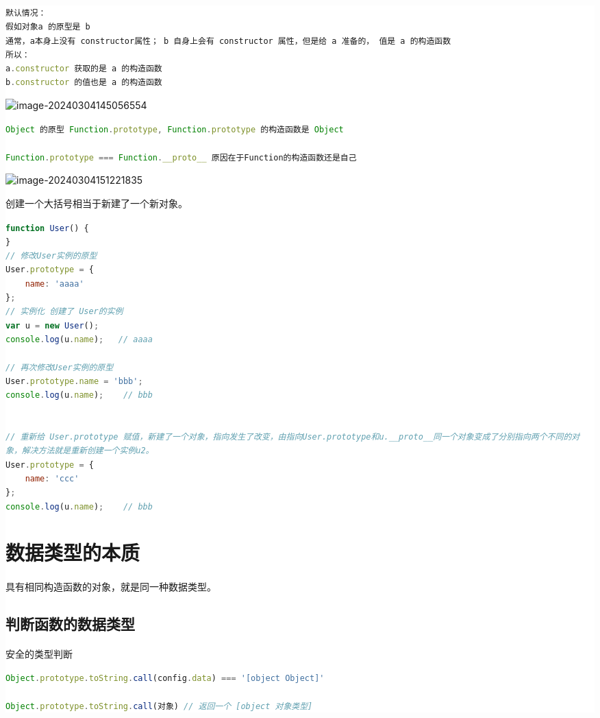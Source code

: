 ```js
默认情况：
假如对象a 的原型是 b
通常，a本身上没有 constructor属性； b 自身上会有 constructor 属性，但是给 a 准备的， 值是 a 的构造函数
所以：
a.constructor 获取的是 a 的构造函数
b.constructor 的值也是 a 的构造函数
```

![image-20240304145056554](https://2216847528.oss-cn-beijing.aliyuncs.com/asset/image-20240304145056554.png)

```js
Object 的原型 Function.prototype, Function.prototype 的构造函数是 Object

Function.prototype === Function.__proto__ 原因在于Function的构造函数还是自己
```

![image-20240304151221835](https://2216847528.oss-cn-beijing.aliyuncs.com/asset/image-20240304151221835.png)

创建一个大括号相当于新建了一个新对象。

```js
function User() {
}
// 修改User实例的原型
User.prototype = {
    name: 'aaaa'
};
// 实例化 创建了 User的实例
var u = new User();
console.log(u.name);   // aaaa

// 再次修改User实例的原型
User.prototype.name = 'bbb';
console.log(u.name);    // bbb 


// 重新给 User.prototype 赋值，新建了一个对象，指向发生了改变，由指向User.prototype和u.__proto__同一个对象变成了分别指向两个不同的对象，解决方法就是重新创建一个实例u2。
User.prototype = {
    name: 'ccc'
};
console.log(u.name);    // bbb
```

# 数据类型的本质

具有相同构造函数的对象，就是同一种数据类型。

## 判断函数的数据类型

安全的类型判断

```javascript
Object.prototype.toString.call(config.data) === '[object Object]'

Object.prototype.toString.call(对象) // 返回一个 [object 对象类型]
```

